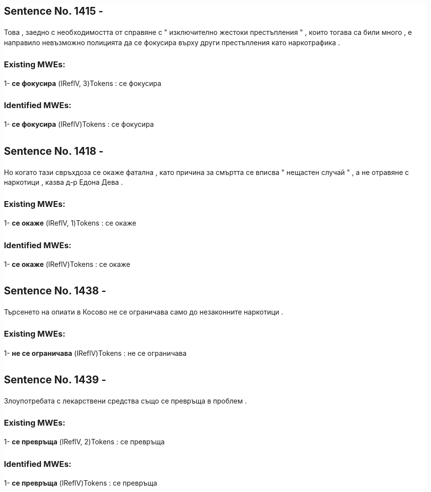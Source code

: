 ## Sentence No. 1415 - 
Това , заедно с необходимостта от справяне с &quot; изключително жeстоки престъпления &quot; , които тогава са били много , е направило невъзможно полицията да се фокусира върху други престъпления като наркотрафика .
### Existing MWEs: 
1- **се фокусира** (IReflV, 3)Tokens : 
се
фокусира

### Identified MWEs: 
1- **се фокусира** (IReflV)Tokens : 
се
фокусира

## Sentence No. 1418 - 
Но когато тази свръхдоза се окаже фатална , като причина за смъртта се вписва &quot; нещастен случай &quot; , а не отравяне с наркотици , казва д-р Едона Дева .
### Existing MWEs: 
1- **се окаже** (IReflV, 1)Tokens : 
се
окаже

### Identified MWEs: 
1- **се окаже** (IReflV)Tokens : 
се
окаже

## Sentence No. 1438 - 
Търсенето на опиати в Косово не се ограничава само до незаконните наркотици .
### Existing MWEs: 
1- **не се ограничава** (IReflV)Tokens : 
не
се
ограничава

## Sentence No. 1439 - 
Злоупотребата с лекарствени средства също се превръща в проблем .
### Existing MWEs: 
1- **се превръща** (IReflV, 2)Tokens : 
се
превръща

### Identified MWEs: 
1- **се превръща** (IReflV)Tokens : 
се
превръща
